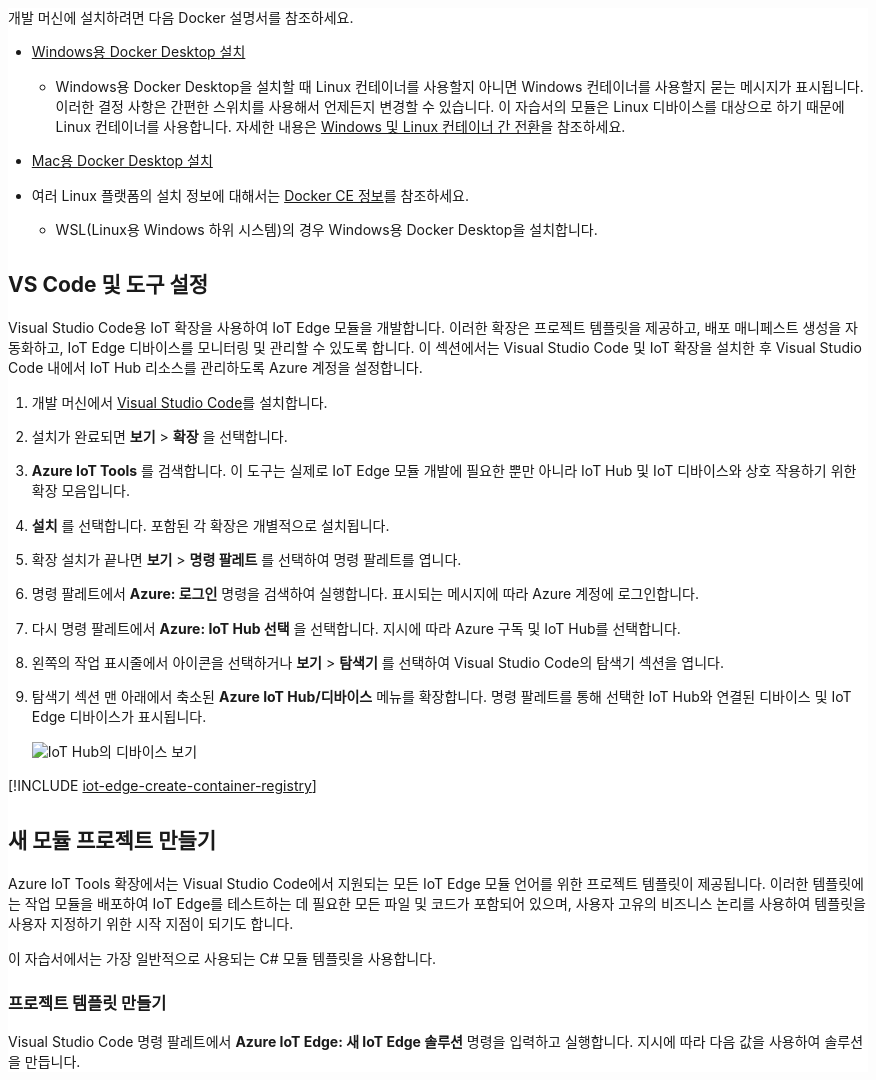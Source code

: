 개발 머신에 설치하려면 다음 Docker 설명서를 참조하세요.

* [Windows용 Docker Desktop 설치](https://docs.docker.com/docker-for-windows/install/)

  * Windows용 Docker Desktop을 설치할 때 Linux 컨테이너를 사용할지 아니면 Windows 컨테이너를 사용할지 묻는 메시지가 표시됩니다. 이러한 결정 사항은 간편한 스위치를 사용해서 언제든지 변경할 수 있습니다. 이 자습서의 모듈은 Linux 디바이스를 대상으로 하기 때문에 Linux 컨테이너를 사용합니다. 자세한 내용은 [Windows 및 Linux 컨테이너 간 전환](https://docs.docker.com/docker-for-windows/#switch-between-windows-and-linux-containers)을 참조하세요.

* [Mac용 Docker Desktop 설치](https://docs.docker.com/docker-for-mac/install/)

* 여러 Linux 플랫폼의 설치 정보에 대해서는 [Docker CE 정보](https://docs.docker.com/install/)를 참조하세요.
  * WSL(Linux용 Windows 하위 시스템)의 경우 Windows용 Docker Desktop을 설치합니다.

## <a name="set-up-vs-code-and-tools"></a>VS Code 및 도구 설정

Visual Studio Code용 IoT 확장을 사용하여 IoT Edge 모듈을 개발합니다. 이러한 확장은 프로젝트 템플릿을 제공하고, 배포 매니페스트 생성을 자동화하고, IoT Edge 디바이스를 모니터링 및 관리할 수 있도록 합니다. 이 섹션에서는 Visual Studio Code 및 IoT 확장을 설치한 후 Visual Studio Code 내에서 IoT Hub 리소스를 관리하도록 Azure 계정을 설정합니다.

1. 개발 머신에서 [Visual Studio Code](https://code.visualstudio.com/)를 설치합니다.

2. 설치가 완료되면 **보기** > **확장** 을 선택합니다.

3. **Azure IoT Tools** 를 검색합니다. 이 도구는 실제로 IoT Edge 모듈 개발에 필요한 뿐만 아니라 IoT Hub 및 IoT 디바이스와 상호 작용하기 위한 확장 모음입니다.

4. **설치** 를 선택합니다. 포함된 각 확장은 개별적으로 설치됩니다.

5. 확장 설치가 끝나면 **보기** > **명령 팔레트** 를 선택하여 명령 팔레트를 엽니다.

6. 명령 팔레트에서 **Azure: 로그인** 명령을 검색하여 실행합니다. 표시되는 메시지에 따라 Azure 계정에 로그인합니다.

7. 다시 명령 팔레트에서 **Azure: IoT Hub 선택** 을 선택합니다. 지시에 따라 Azure 구독 및 IoT Hub를 선택합니다.

8. 왼쪽의 작업 표시줄에서 아이콘을 선택하거나 **보기** > **탐색기** 를 선택하여 Visual Studio Code의 탐색기 섹션을 엽니다.

9. 탐색기 섹션 맨 아래에서 축소된 **Azure IoT Hub/디바이스** 메뉴를 확장합니다. 명령 팔레트를 통해 선택한 IoT Hub와 연결된 디바이스 및 IoT Edge 디바이스가 표시됩니다.

   ![IoT Hub의 디바이스 보기](./media/tutorial-develop-for-linux/view-iot-hub-devices.png)

[!INCLUDE [iot-edge-create-container-registry](../../includes/iot-edge-create-container-registry.md)]

## <a name="create-a-new-module-project"></a>새 모듈 프로젝트 만들기

Azure IoT Tools 확장에서는 Visual Studio Code에서 지원되는 모든 IoT Edge 모듈 언어를 위한 프로젝트 템플릿이 제공됩니다. 이러한 템플릿에는 작업 모듈을 배포하여 IoT Edge를 테스트하는 데 필요한 모든 파일 및 코드가 포함되어 있으며, 사용자 고유의 비즈니스 논리를 사용하여 템플릿을 사용자 지정하기 위한 시작 지점이 되기도 합니다.

이 자습서에서는 가장 일반적으로 사용되는 C# 모듈 템플릿을 사용합니다.

### <a name="create-a-project-template"></a>프로젝트 템플릿 만들기

Visual Studio Code 명령 팔레트에서 **Azure IoT Edge: 새 IoT Edge 솔루션** 명령을 입력하고 실행합니다. 지시에 따라 다음 값을 사용하여 솔루션을 만듭니다.
